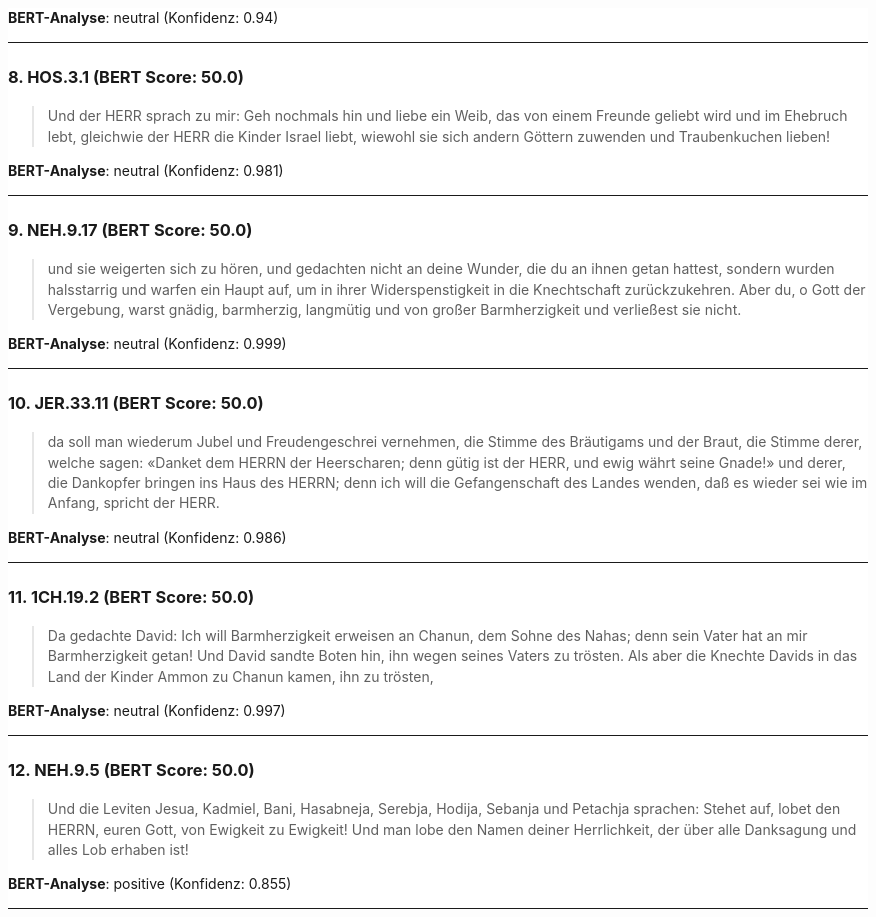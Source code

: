 **BERT-Analyse**: neutral (Konfidenz: 0.94)

---

### 8. HOS.3.1 (BERT Score: 50.0)

> Und der HERR sprach zu mir: Geh nochmals hin und liebe ein Weib, das von einem Freunde geliebt wird und im Ehebruch lebt, gleichwie der HERR die Kinder Israel liebt, wiewohl sie sich andern Göttern zuwenden und Traubenkuchen lieben!

**BERT-Analyse**: neutral (Konfidenz: 0.981)

---

### 9. NEH.9.17 (BERT Score: 50.0)

> und sie weigerten sich zu hören, und gedachten nicht an deine Wunder, die du an ihnen getan hattest, sondern wurden halsstarrig und warfen ein Haupt auf, um in ihrer Widerspenstigkeit in die Knechtschaft zurückzukehren. Aber du, o Gott der Vergebung, warst gnädig, barmherzig, langmütig und von großer Barmherzigkeit und verließest sie nicht.

**BERT-Analyse**: neutral (Konfidenz: 0.999)

---

### 10. JER.33.11 (BERT Score: 50.0)

> da soll man wiederum Jubel und Freudengeschrei vernehmen, die Stimme des Bräutigams und der Braut, die Stimme derer, welche sagen: «Danket dem HERRN der Heerscharen; denn gütig ist der HERR, und ewig währt seine Gnade!» und derer, die Dankopfer bringen ins Haus des HERRN; denn ich will die Gefangenschaft des Landes wenden, daß es wieder sei wie im Anfang, spricht der HERR.

**BERT-Analyse**: neutral (Konfidenz: 0.986)

---

### 11. 1CH.19.2 (BERT Score: 50.0)

> Da gedachte David: Ich will Barmherzigkeit erweisen an Chanun, dem Sohne des Nahas; denn sein Vater hat an mir Barmherzigkeit getan! Und David sandte Boten hin, ihn wegen seines Vaters zu trösten. Als aber die Knechte Davids in das Land der Kinder Ammon zu Chanun kamen, ihn zu trösten,

**BERT-Analyse**: neutral (Konfidenz: 0.997)

---

### 12. NEH.9.5 (BERT Score: 50.0)

> Und die Leviten Jesua, Kadmiel, Bani, Hasabneja, Serebja, Hodija, Sebanja und Petachja sprachen: Stehet auf, lobet den HERRN, euren Gott, von Ewigkeit zu Ewigkeit! Und man lobe den Namen deiner Herrlichkeit, der über alle Danksagung und alles Lob erhaben ist!

**BERT-Analyse**: positive (Konfidenz: 0.855)

---
